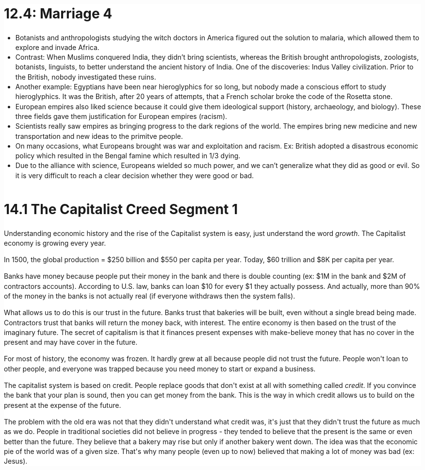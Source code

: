 # 12.4: Marriage 4

* Botanists and anthropologists studying the witch doctors in America figured out the solution to malaria, which allowed them to explore and invade Africa.
* Contrast: When Muslims conquered India, they didn’t bring scientists, whereas the British brought anthropologists, zoologists, botanists, linguists, to better understand the ancient history of India. One of the discoveries: Indus Valley civilization. Prior to the British, nobody investigated these ruins.
* Another example: Egyptians have been near hieroglyphics for so long, but nobody made a conscious effort to study hieroglyphics. It was the British, after 20 years of attempts, that a French scholar broke the code of the Rosetta stone.
* European empires also liked science because it could give them ideological support (history, archaeology, and biology). These three fields gave them justification for European empires (racism).
* Scientists really saw empires as bringing progress to the dark regions of the world. The empires bring new medicine and new transportation and new ideas to the primitve people.
* On many occasions, what Europeans brought was war and exploitation and racism. Ex: British adopted a disastrous economic policy which resulted in the Bengal famine which resulted in 1/3 dying.
* Due to the alliance with science, Europeans wielded so much power, and we can’t generalize what they did as good or evil. So it is very difficult to reach a clear decision whether they were good or bad.

# 14.1 The Capitalist Creed Segment 1

Understanding economic history and the rise of the Capitalist system is easy, just understand the word _growth_. The Capitalist economy is growing every year.

In 1500, the global production = $250 billion and $550 per capita per year. Today, $60 trillion and $8K per capita per year.

Banks have money because people put their money in the bank and there is double counting (ex: $1M in the bank and $2M of contractors accounts). According to U.S. law, banks can loan $10 for every $1 they actually possess. And actually, more than 90% of the money in the banks is not actually real (if everyone withdraws then the system falls).

What allows us to do this is our trust in the future. Banks trust that bakeries will be built, even without a single bread being made. Contractors trust that banks will return the money back, with interest. The entire economy is then based on the trust of the imaginary future. The secret of capitalism is that it finances present expenses with make-believe money that has no cover in the present and may have cover in the future.

For most of history, the economy was frozen. It hardly grew at all because people did not trust the future. People won't loan to other people, and everyone was trapped because you need money to start or expand a business.

The capitalist system is based on credit. People replace goods that don't exist at all with something called _credit_. If you convince the bank that your plan is sound, then you can get money from the bank. This is the way in which credit allows us to build on the present at the expense of the future.

The problem with the old era was not that they didn't understand what credit was, it's just that they didn't trust the future as much as we do. People in traditional societies did not believe in progress - they tended to believe that the present is the same or even better than the future. They believe that a bakery may rise but only if another bakery went down. The idea was that the economic pie of the world was of a given size. That's why many people (even up to now) believed that making a lot of money was bad (ex: Jesus).
